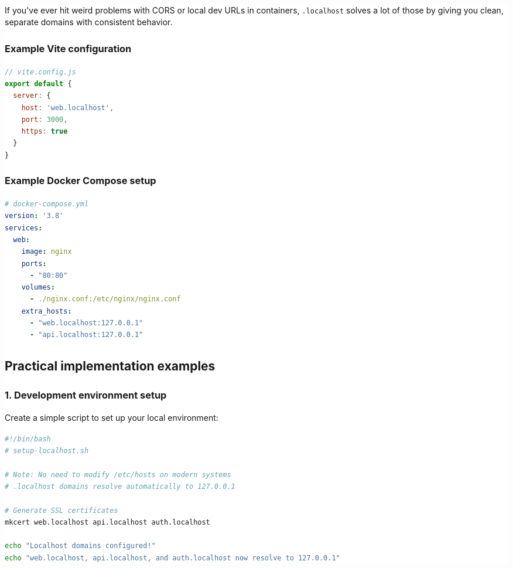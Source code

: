 If you've ever hit weird problems with CORS or local dev URLs in containers, `.localhost` solves a lot of those by giving you clean, separate domains with consistent behavior.

### Example Vite configuration

```javascript
// vite.config.js
export default {
  server: {
    host: 'web.localhost',
    port: 3000,
    https: true
  }
}
```

### Example Docker Compose setup

```yaml
# docker-compose.yml
version: '3.8'
services:
  web:
    image: nginx
    ports:
      - "80:80"
    volumes:
      - ./nginx.conf:/etc/nginx/nginx.conf
    extra_hosts:
      - "web.localhost:127.0.0.1"
      - "api.localhost:127.0.0.1"
```

## Practical implementation examples

### 1. Development environment setup

Create a simple script to set up your local environment:

```bash
#!/bin/bash
# setup-localhost.sh

# Note: No need to modify /etc/hosts on modern systems
# .localhost domains resolve automatically to 127.0.0.1

# Generate SSL certificates
mkcert web.localhost api.localhost auth.localhost

echo "Localhost domains configured!"
echo "web.localhost, api.localhost, and auth.localhost now resolve to 127.0.0.1"
```
